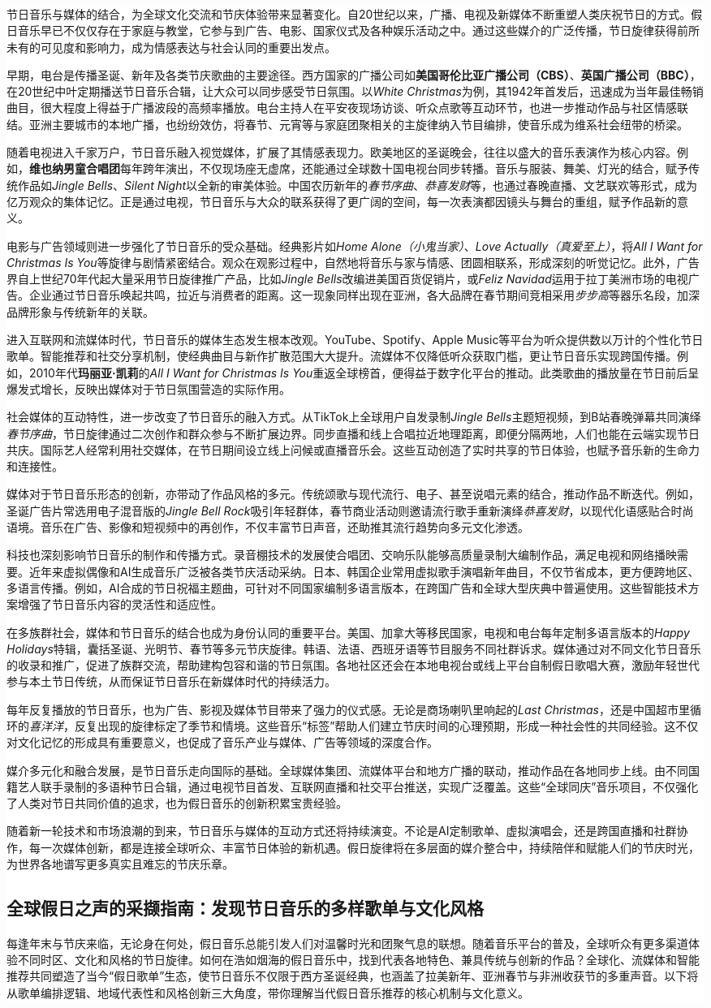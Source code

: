 节日音乐与媒体的结合，为全球文化交流和节庆体验带来显著变化。自20世纪以来，广播、电视及新媒体不断重塑人类庆祝节日的方式。假日音乐早已不仅仅存在于家庭与教堂，它参与到广告、电影、国家仪式及各种娱乐活动之中。通过这些媒介的广泛传播，节日旋律获得前所未有的可见度和影响力，成为情感表达与社会认同的重要出发点。

早期，电台是传播圣诞、新年及各类节庆歌曲的主要途径。西方国家的广播公司如**美国哥伦比亚广播公司（CBS）**、**英国广播公司（BBC）**，在20世纪中叶定期播送节日音乐合辑，让大众可以同步感受节日氛围。以*White
Christmas*为例，其1942年首发后，迅速成为当年最佳畅销曲目，很大程度上得益于广播波段的高频率播放。电台主持人在平安夜现场访谈、听众点歌等互动环节，也进一步推动作品与社区情感联结。亚洲主要城市的本地广播，也纷纷效仿，将春节、元宵等与家庭团聚相关的主旋律纳入节目编排，使音乐成为维系社会纽带的桥梁。

随着电视进入千家万户，节日音乐融入视觉媒体，扩展了其情感表现力。欧美地区的圣诞晚会，往往以盛大的音乐表演作为核心内容。例如，**维也纳男童合唱团**每年跨年演出，不仅现场座无虚席，还能通过全球数十国电视台同步转播。音乐与服装、舞美、灯光的结合，赋予传统作品如*Jingle
Bells*、*Silent
Night*以全新的审美体验。中国农历新年的*春节序曲*、*恭喜发财*等，也通过春晚直播、文艺联欢等形式，成为亿万观众的集体记忆。正是通过电视，节日音乐与大众的联系获得了更广阔的空间，每一次表演都因镜头与舞台的重组，赋予作品新的意义。

电影与广告领域则进一步强化了节日音乐的受众基础。经典影片如*Home Alone（小鬼当家）*、_Love
Actually（真爱至上）_，将*All I Want for Christmas Is
You*等旋律与剧情紧密结合。观众在观影过程中，自然地将音乐与家与情感、团圆相联系，形成深刻的听觉记忆。此外，广告界自上世纪70年代起大量采用节日旋律推广产品，比如*Jingle
Bells*改编进美国百货促销片，或*Feliz
Navidad*运用于拉丁美洲市场的电视广告。企业通过节日音乐唤起共鸣，拉近与消费者的距离。这一现象同样出现在亚洲，各大品牌在春节期间竞相采用*步步高*等器乐名段，加深品牌形象与传统新年的关联。

进入互联网和流媒体时代，节日音乐的媒体生态发生根本改观。YouTube、Spotify、Apple
Music等平台为听众提供数以万计的个性化节日歌单。智能推荐和社交分享机制，使经典曲目与新作扩散范围大大提升。流媒体不仅降低听众获取门槛，更让节日音乐实现跨国传播。例如，2010年代**玛丽亚·凯莉**的*All
I Want for Christmas Is
You*重返全球榜首，便得益于数字化平台的推动。此类歌曲的播放量在节日前后呈爆发式增长，反映出媒体对于节日氛围营造的实际作用。

社会媒体的互动特性，进一步改变了节日音乐的融入方式。从TikTok上全球用户自发录制*Jingle
Bells*主题短视频，到B站春晚弹幕共同演绎*春节序曲*，节日旋律通过二次创作和群众参与不断扩展边界。同步直播和线上合唱拉近地理距离，即便分隔两地，人们也能在云端实现节日共庆。国际艺人经常利用社交媒体，在节日期间设立线上问候或直播音乐会。这些互动创造了实时共享的节日体验，也赋予音乐新的生命力和连接性。

媒体对于节日音乐形态的创新，亦带动了作品风格的多元。传统颂歌与现代流行、电子、甚至说唱元素的结合，推动作品不断迭代。例如，圣诞广告片常选用电子混音版的*Jingle
Bell
Rock*吸引年轻群体，春节商业活动则邀请流行歌手重新演绎*恭喜发财*，以现代化语感贴合时尚语境。音乐在广告、影像和短视频中的再创作，不仅丰富节日声音，还助推其流行趋势向多元文化渗透。

科技也深刻影响节日音乐的制作和传播方式。录音棚技术的发展使合唱团、交响乐队能够高质量录制大编制作品，满足电视和网络播映需要。近年来虚拟偶像和AI生成音乐广泛被各类节庆活动采纳。日本、韩国企业常用虚拟歌手演唱新年曲目，不仅节省成本，更方便跨地区、多语言传播。例如，AI合成的节日祝福主题曲，可针对不同国家编制多语言版本，在跨国广告和全球大型庆典中普遍使用。这些智能技术方案增强了节日音乐内容的灵活性和适应性。

在多族群社会，媒体和节日音乐的结合也成为身份认同的重要平台。美国、加拿大等移民国家，电视和电台每年定制多语言版本的*Happy
Holidays*特辑，囊括圣诞、光明节、春节等多元节庆旋律。韩语、法语、西班牙语等节目服务不同社群诉求。媒体通过对不同文化节日音乐的收录和推广，促进了族群交流，帮助建构包容和谐的节日氛围。各地社区还会在本地电视台或线上平台自制假日歌唱大赛，激励年轻世代参与本土节日传统，从而保证节日音乐在新媒体时代的持续活力。

每年反复播放的节日音乐，也为广告、影视及媒体节目带来了强力的仪式感。无论是商场喇叭里响起的*Last
Christmas*，还是中国超市里循环的*喜洋洋*，反复出现的旋律标定了季节和情境。这些音乐“标签”帮助人们建立节庆时间的心理预期，形成一种社会性的共同经验。这不仅对文化记忆的形成具有重要意义，也促成了音乐产业与媒体、广告等领域的深度合作。

媒介多元化和融合发展，是节日音乐走向国际的基础。全球媒体集团、流媒体平台和地方广播的联动，推动作品在各地同步上线。由不同国籍艺人联手录制的多语种节日合辑，通过电视节目首发、互联网直播和社交平台推送，实现广泛覆盖。这些“全球同庆”音乐项目，不仅强化了人类对节日共同价值的追求，也为假日音乐的创新积累宝贵经验。

随着新一轮技术和市场浪潮的到来，节日音乐与媒体的互动方式还将持续演变。不论是AI定制歌单、虚拟演唱会，还是跨国直播和社群协作，每一次媒体创新，都是连接全球听众、丰富节日体验的新机遇。假日旋律将在多层面的媒介整合中，持续陪伴和赋能人们的节庆时光，为世界各地谱写更多真实且难忘的节庆乐章。

## 全球假日之声的采撷指南：发现节日音乐的多样歌单与文化风格

每逢年末与节庆来临，无论身在何处，假日音乐总能引发人们对温馨时光和团聚气息的联想。随着音乐平台的普及，全球听众有更多渠道体验不同时区、文化和风格的节日旋律。如何在浩如烟海的假日音乐中，找到代表各地特色、兼具传统与创新的作品？全球化、流媒体和智能推荐共同塑造了当今“假日歌单”生态，使节日音乐不仅限于西方圣诞经典，也涵盖了拉美新年、亚洲春节与非洲收获节的多重声音。以下将从歌单编排逻辑、地域代表性和风格创新三大角度，带你理解当代假日音乐推荐的核心机制与文化意义。
